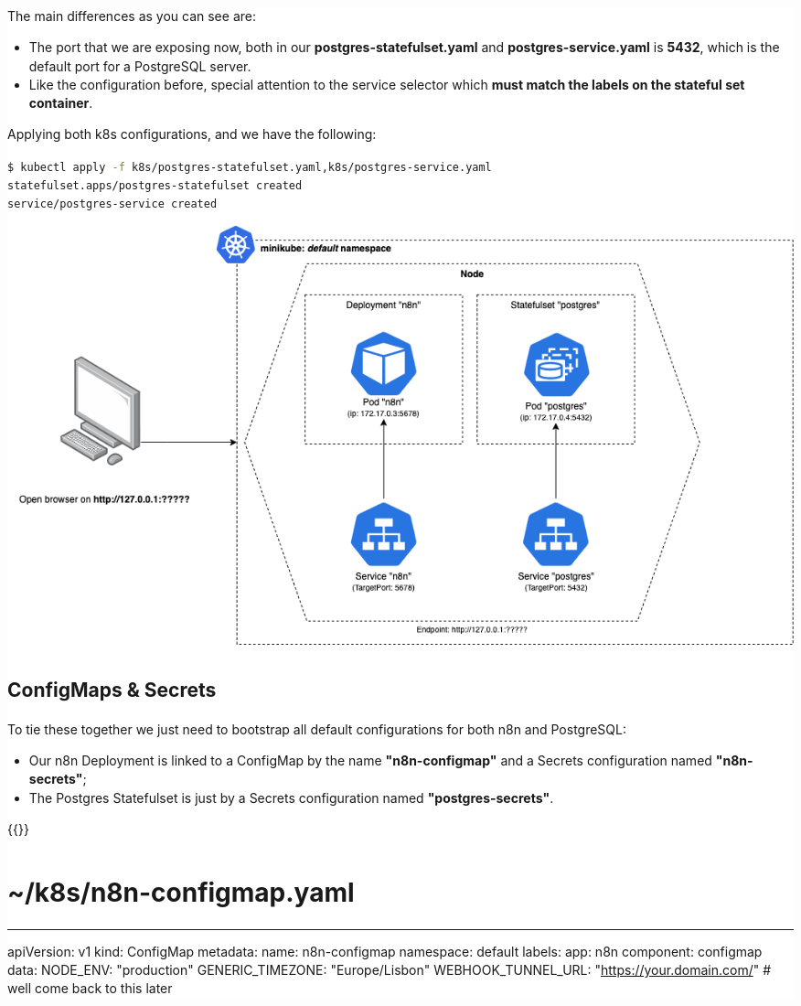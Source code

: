 
The main differences as you can see are:
* The port that we are exposing now, both in our **postgres-statefulset.yaml** and **postgres-service.yaml** is **5432**, which is the default port for a PostgreSQL server.
* Like the configuration before, special attention to the service selector which **must match the labels on the stateful set container**.

Applying both k8s configurations, and we have the following:

```bash
$ kubectl apply -f k8s/postgres-statefulset.yaml,k8s/postgres-service.yaml
statefulset.apps/postgres-statefulset created
service/postgres-service created
```

![images/architecture-postgres-statefulset-and-service.png](images/architecture-postgres-statefulset-and-service.png "Kubernetes postgres statefulset and service configurations")

## ConfigMaps & Secrets

To tie these together we just need to bootstrap all default configurations for both n8n and PostgreSQL:

* Our n8n Deployment is linked to a ConfigMap by the name **"n8n-configmap"** and a Secrets configuration named **"n8n-secrets"**;
* The Postgres Statefulset is just by a Secrets configuration named **"postgres-secrets"**.

{{<highlight yaml>}}
# ~/k8s/n8n-configmap.yaml
---
apiVersion: v1
kind: ConfigMap
metadata:
  name: n8n-configmap
  namespace: default
  labels:
    app: n8n
    component: configmap
data:
  NODE_ENV: "production"
  GENERIC_TIMEZONE: "Europe/Lisbon"
  WEBHOOK_TUNNEL_URL: "https://your.domain.com/"  # well come back to this later